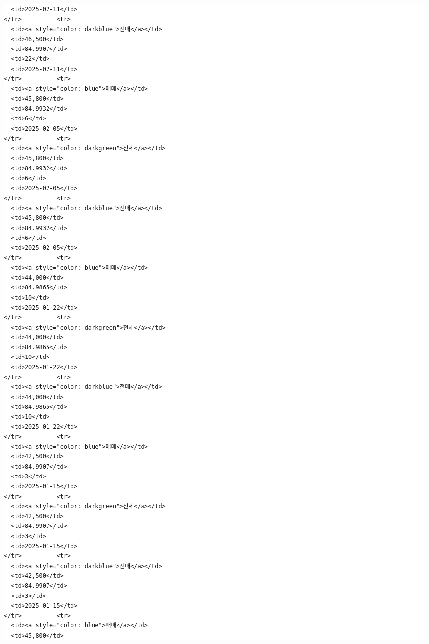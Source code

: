       <td>2025-02-11</td>
    </tr>          <tr>
      <td><a style="color: darkblue">전매</a></td>
      <td>46,500</td>
      <td>84.9907</td>
      <td>22</td>
      <td>2025-02-11</td>
    </tr>          <tr>
      <td><a style="color: blue">매매</a></td>
      <td>45,800</td>
      <td>84.9932</td>
      <td>6</td>
      <td>2025-02-05</td>
    </tr>          <tr>
      <td><a style="color: darkgreen">전세</a></td>
      <td>45,800</td>
      <td>84.9932</td>
      <td>6</td>
      <td>2025-02-05</td>
    </tr>          <tr>
      <td><a style="color: darkblue">전매</a></td>
      <td>45,800</td>
      <td>84.9932</td>
      <td>6</td>
      <td>2025-02-05</td>
    </tr>          <tr>
      <td><a style="color: blue">매매</a></td>
      <td>44,000</td>
      <td>84.9865</td>
      <td>10</td>
      <td>2025-01-22</td>
    </tr>          <tr>
      <td><a style="color: darkgreen">전세</a></td>
      <td>44,000</td>
      <td>84.9865</td>
      <td>10</td>
      <td>2025-01-22</td>
    </tr>          <tr>
      <td><a style="color: darkblue">전매</a></td>
      <td>44,000</td>
      <td>84.9865</td>
      <td>10</td>
      <td>2025-01-22</td>
    </tr>          <tr>
      <td><a style="color: blue">매매</a></td>
      <td>42,500</td>
      <td>84.9907</td>
      <td>3</td>
      <td>2025-01-15</td>
    </tr>          <tr>
      <td><a style="color: darkgreen">전세</a></td>
      <td>42,500</td>
      <td>84.9907</td>
      <td>3</td>
      <td>2025-01-15</td>
    </tr>          <tr>
      <td><a style="color: darkblue">전매</a></td>
      <td>42,500</td>
      <td>84.9907</td>
      <td>3</td>
      <td>2025-01-15</td>
    </tr>          <tr>
      <td><a style="color: blue">매매</a></td>
      <td>45,800</td>